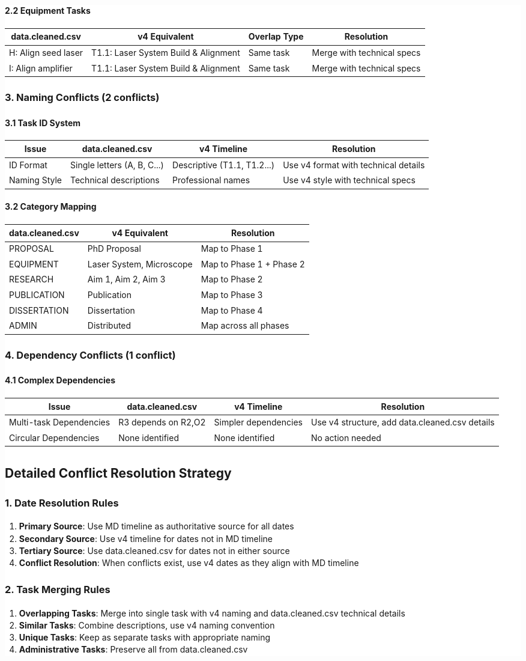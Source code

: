 #### 2.2 Equipment Tasks
| data.cleaned.csv    | v4 Equivalent                        | Overlap Type | Resolution                 |
| ------------------- | ------------------------------------ | ------------ | -------------------------- |
| H: Align seed laser | T1.1: Laser System Build & Alignment | Same task    | Merge with technical specs |
| I: Align amplifier  | T1.1: Laser System Build & Alignment | Same task    | Merge with technical specs |

### 3. Naming Conflicts (2 conflicts)

#### 3.1 Task ID System
| Issue        | data.cleaned.csv            | v4 Timeline                 | Resolution                           |
| ------------ | --------------------------- | --------------------------- | ------------------------------------ |
| ID Format    | Single letters (A, B, C...) | Descriptive (T1.1, T1.2...) | Use v4 format with technical details |
| Naming Style | Technical descriptions      | Professional names          | Use v4 style with technical specs    |

#### 3.2 Category Mapping
| data.cleaned.csv | v4 Equivalent            | Resolution               |
| ---------------- | ------------------------ | ------------------------ |
| PROPOSAL         | PhD Proposal             | Map to Phase 1           |
| EQUIPMENT        | Laser System, Microscope | Map to Phase 1 + Phase 2 |
| RESEARCH         | Aim 1, Aim 2, Aim 3      | Map to Phase 2           |
| PUBLICATION      | Publication              | Map to Phase 3           |
| DISSERTATION     | Dissertation             | Map to Phase 4           |
| ADMIN            | Distributed              | Map across all phases    |

### 4. Dependency Conflicts (1 conflict)

#### 4.1 Complex Dependencies
| Issue                   | data.cleaned.csv    | v4 Timeline          | Resolution                                     |
| ----------------------- | ------------------- | -------------------- | ---------------------------------------------- |
| Multi-task Dependencies | R3 depends on R2,O2 | Simpler dependencies | Use v4 structure, add data.cleaned.csv details |
| Circular Dependencies   | None identified     | None identified      | No action needed                               |

## Detailed Conflict Resolution Strategy

### 1. Date Resolution Rules
1. **Primary Source**: Use MD timeline as authoritative source for all dates
2. **Secondary Source**: Use v4 timeline for dates not in MD timeline
3. **Tertiary Source**: Use data.cleaned.csv for dates not in either source
4. **Conflict Resolution**: When conflicts exist, use v4 dates as they align with MD timeline

### 2. Task Merging Rules
1. **Overlapping Tasks**: Merge into single task with v4 naming and data.cleaned.csv technical details
2. **Similar Tasks**: Combine descriptions, use v4 naming convention
3. **Unique Tasks**: Keep as separate tasks with appropriate naming
4. **Administrative Tasks**: Preserve all from data.cleaned.csv
